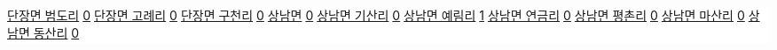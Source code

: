 
  <tr class="item">
    <td><a href="경상남도 밀양시 단장면 범도리">단장면 범도리</a></td>
    <td><a href="경상남도 밀양시 단장면 범도리">0</a></td>
  </tr>
    

  <tr class="item">
    <td><a href="경상남도 밀양시 단장면 고례리">단장면 고례리</a></td>
    <td><a href="경상남도 밀양시 단장면 고례리">0</a></td>
  </tr>
    

  <tr class="item">
    <td><a href="경상남도 밀양시 단장면 구천리">단장면 구천리</a></td>
    <td><a href="경상남도 밀양시 단장면 구천리">0</a></td>
  </tr>
    

  <tr class="item">
    <td><a href="경상남도 밀양시 상남면">상남면</a></td>
    <td><a href="경상남도 밀양시 상남면">0</a></td>
  </tr>
    

  <tr class="item">
    <td><a href="경상남도 밀양시 상남면 기산리">상남면 기산리</a></td>
    <td><a href="경상남도 밀양시 상남면 기산리">0</a></td>
  </tr>
    

  <tr class="item">
    <td><a href="경상남도 밀양시 상남면 예림리">상남면 예림리</a></td>
    <td><a href="경상남도 밀양시 상남면 예림리">1</a></td>
  </tr>
    

  <tr class="item">
    <td><a href="경상남도 밀양시 상남면 연금리">상남면 연금리</a></td>
    <td><a href="경상남도 밀양시 상남면 연금리">0</a></td>
  </tr>
    

  <tr class="item">
    <td><a href="경상남도 밀양시 상남면 평촌리">상남면 평촌리</a></td>
    <td><a href="경상남도 밀양시 상남면 평촌리">0</a></td>
  </tr>
    

  <tr class="item">
    <td><a href="경상남도 밀양시 상남면 마산리">상남면 마산리</a></td>
    <td><a href="경상남도 밀양시 상남면 마산리">0</a></td>
  </tr>
    

  <tr class="item">
    <td><a href="경상남도 밀양시 상남면 동산리">상남면 동산리</a></td>
    <td><a href="경상남도 밀양시 상남면 동산리">0</a></td>
  </tr>
    